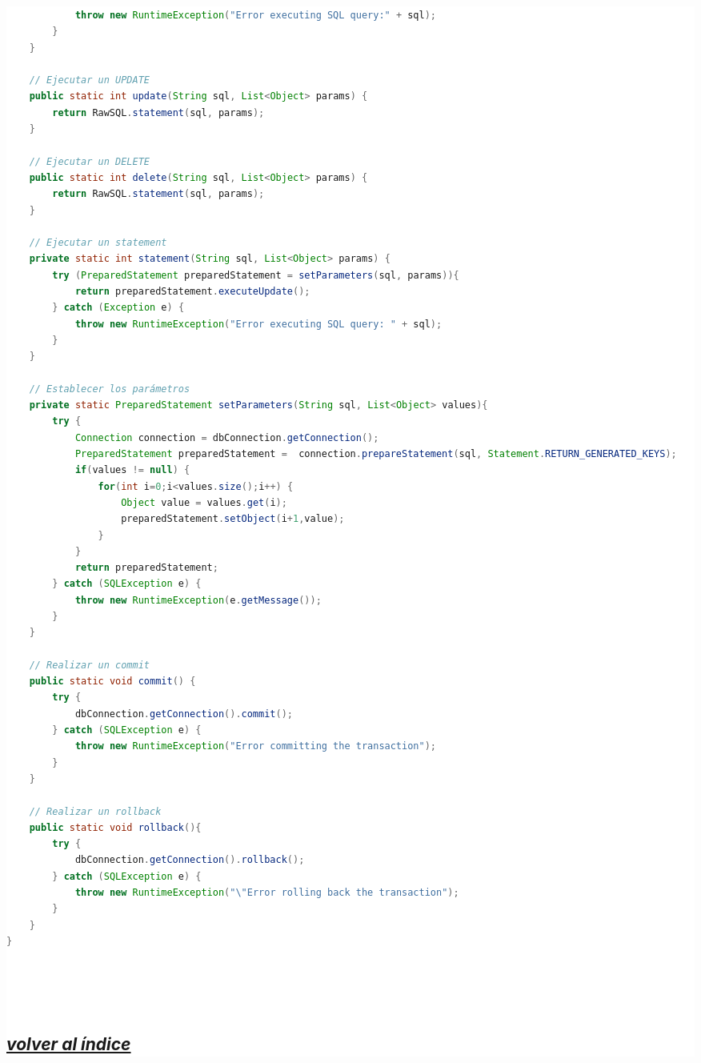 ```java
            throw new RuntimeException("Error executing SQL query:" + sql);
        }
    }

    // Ejecutar un UPDATE
    public static int update(String sql, List<Object> params) {
        return RawSQL.statement(sql, params);
    }

    // Ejecutar un DELETE
    public static int delete(String sql, List<Object> params) {
        return RawSQL.statement(sql, params);
    }

    // Ejecutar un statement
    private static int statement(String sql, List<Object> params) {
        try (PreparedStatement preparedStatement = setParameters(sql, params)){
            return preparedStatement.executeUpdate();
        } catch (Exception e) {
            throw new RuntimeException("Error executing SQL query: " + sql);
        }
    }

    // Establecer los parámetros
    private static PreparedStatement setParameters(String sql, List<Object> values){
        try {
            Connection connection = dbConnection.getConnection();
            PreparedStatement preparedStatement =  connection.prepareStatement(sql, Statement.RETURN_GENERATED_KEYS);
            if(values != null) {
                for(int i=0;i<values.size();i++) {
                    Object value = values.get(i);
                    preparedStatement.setObject(i+1,value);
                }
            }
            return preparedStatement;
        } catch (SQLException e) {
            throw new RuntimeException(e.getMessage());
        }
    }

    // Realizar un commit
    public static void commit() {
        try {
            dbConnection.getConnection().commit();
        } catch (SQLException e) {
            throw new RuntimeException("Error committing the transaction");
        }
    }

    // Realizar un rollback
    public static void rollback(){
        try {
            dbConnection.getConnection().rollback();
        } catch (SQLException e) {
            throw new RuntimeException("\"Error rolling back the transaction");
        }
    }
}
```
<br><br><br>

## *[volver al índice](../index.md)*